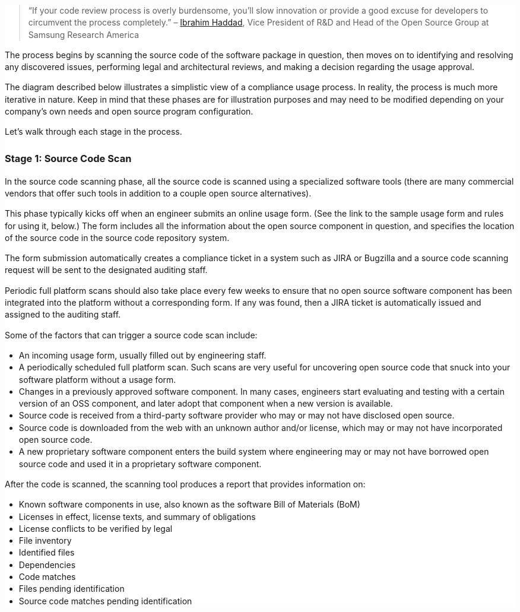 > “If your code review process is overly burdensome, you’ll slow innovation or provide a good excuse for developers to circumvent the process completely.” – [Ibrahim Haddad](https://twitter.com/ibrahimatlinux), Vice President of R&D and Head of the Open Source Group at Samsung Research America

The process begins by scanning the source code of the software package in question, then moves on to identifying and resolving any discovered issues, performing legal and architectural reviews, and making a decision regarding the usage approval.

The diagram described below illustrates a simplistic view of a compliance usage process. In reality, the process is much more iterative in nature. Keep in mind that these phases are for illustration purposes and may need to be modified depending on your company’s own needs and open source program configuration.

Let’s walk through each stage in the process.

### Stage 1: Source Code Scan

In the source code scanning phase, all the source code is scanned using a specialized software tools (there are many commercial vendors that offer such tools in addition to a couple open source alternatives).

This phase typically kicks off when an engineer submits an online usage form. (See the link to the sample usage form and rules for using it, below.) The form includes all the information about the open source component in question, and specifies the location of the source code in the source code repository system.

The form submission automatically creates a compliance ticket in a system such as JIRA or Bugzilla and a source code scanning request will be sent to the designated auditing staff.

Periodic full platform scans should also take place every few weeks to ensure that no open source software component has been integrated into the platform without a corresponding form. If any was found, then a JIRA ticket is automatically issued and assigned to the auditing staff.

Some of the factors that can trigger a source code scan include:

* An incoming usage form, usually filled out by engineering staff.
* A periodically scheduled full platform scan. Such scans are very useful for uncovering open source code that snuck into your software platform without a usage form.
* Changes in a previously approved software component. In many cases, engineers start evaluating and testing with a certain version of an OSS component, and later adopt that component when a new version is available.
* Source code is received from a third-party software provider who may or may not have disclosed open source.
* Source code is downloaded from the web with an unknown author and/or license, which may or may not have incorporated open source code.
* A new proprietary software component enters the build system where engineering may or may not have borrowed open source code and used it in a proprietary software component.

After the code is scanned, the scanning tool produces a report that provides information on:

* Known software components in use, also known as the software Bill of Materials (BoM)
* Licenses in effect, license texts, and summary of obligations
* License conflicts to be verified by legal
* File inventory
* Identified files
* Dependencies
* Code matches
* Files pending identification
* Source code matches pending identification
